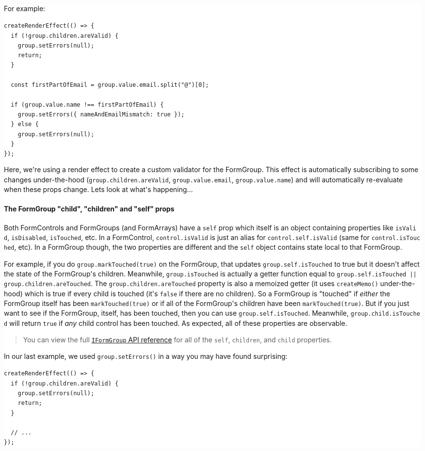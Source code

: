 For example:

```tsx
createRenderEffect(() => {
  if (!group.children.areValid) {
    group.setErrors(null);
    return;
  }

  const firstPartOfEmail = group.value.email.split("@")[0];

  if (group.value.name !== firstPartOfEmail) {
    group.setErrors({ nameAndEmailMismatch: true });
  } else {
    group.setErrors(null);
  }
});
```

Here, we're using a render effect to create a custom validator for the FormGroup. This effect is automatically subscribing to some changes under-the-hood (`group.children.areValid`, `group.value.email`, `group.value.name`) and will automatically re-evaluate when these props change. Lets look at what's happening...

#### The FormGroup "child", "children" and "self" props

Both FormControls and FormGroups (and FormArrays) have a `self` prop which itself is an object containing properties like `isValid`, `isDisabled`, `isTouched`, etc. In a FormControl, `control.isValid` is just an alias for `control.self.isValid` (same for `control.isTouched`, etc). In a FormGroup though, the two properties are different and the `self` object contains state local to that FormGroup.

For example, if you do `group.markTouched(true)` on the FormGroup, that updates `group.self.isTouched` to true but it doesn't affect the state of the FormGroup's children. Meanwhile, `group.isTouched` is actually a getter function equal to `group.self.isTouched || group.children.areTouched`. The `group.children.areTouched` property is also a memoized getter (it uses `createMemo()` under-the-hood) which is true if every child is touched (it's `false` if there are no children). So a FormGroup is "touched" if _either_ the FormGroup itself has been `markTouched(true)` or if all of the FormGroup's children have been `markTouched(true)`. But if you just want to see if the FormGroup, itself, has been touched, then you can use `group.self.isTouched`. Meanwhile, `group.child.isTouched` will return `true` if _any_ child control has been touched. As expected, all of these properties are observable.

> You can view the full [`IFormGroup` API reference](#iformgroup) for all of the `self`, `children`, and `child` properties.

In our last example, we used `group.setErrors()` in a way you may have found surprising:

```tsx
createRenderEffect(() => {
  if (!group.children.areValid) {
    group.setErrors(null);
    return;
  }

  // ...
});
```


  [AbstractControlInterface]: true;
  [AbstractControlContainerInterface]: true;
  [FormControlInterface]: true;
  [FormGroupInterface]: true;
  [FormArrayInterface]: true;